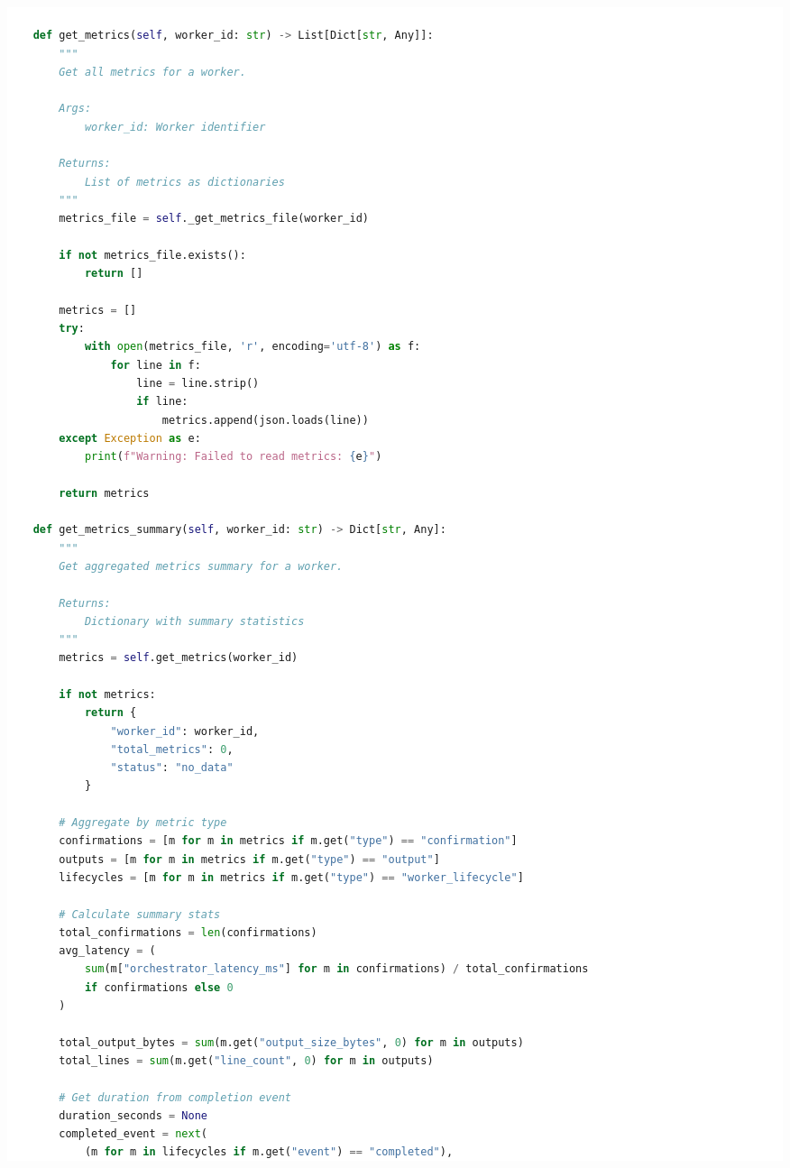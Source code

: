 ```python

    def get_metrics(self, worker_id: str) -> List[Dict[str, Any]]:
        """
        Get all metrics for a worker.

        Args:
            worker_id: Worker identifier

        Returns:
            List of metrics as dictionaries
        """
        metrics_file = self._get_metrics_file(worker_id)

        if not metrics_file.exists():
            return []

        metrics = []
        try:
            with open(metrics_file, 'r', encoding='utf-8') as f:
                for line in f:
                    line = line.strip()
                    if line:
                        metrics.append(json.loads(line))
        except Exception as e:
            print(f"Warning: Failed to read metrics: {e}")

        return metrics

    def get_metrics_summary(self, worker_id: str) -> Dict[str, Any]:
        """
        Get aggregated metrics summary for a worker.

        Returns:
            Dictionary with summary statistics
        """
        metrics = self.get_metrics(worker_id)

        if not metrics:
            return {
                "worker_id": worker_id,
                "total_metrics": 0,
                "status": "no_data"
            }

        # Aggregate by metric type
        confirmations = [m for m in metrics if m.get("type") == "confirmation"]
        outputs = [m for m in metrics if m.get("type") == "output"]
        lifecycles = [m for m in metrics if m.get("type") == "worker_lifecycle"]

        # Calculate summary stats
        total_confirmations = len(confirmations)
        avg_latency = (
            sum(m["orchestrator_latency_ms"] for m in confirmations) / total_confirmations
            if confirmations else 0
        )

        total_output_bytes = sum(m.get("output_size_bytes", 0) for m in outputs)
        total_lines = sum(m.get("line_count", 0) for m in outputs)

        # Get duration from completion event
        duration_seconds = None
        completed_event = next(
            (m for m in lifecycles if m.get("event") == "completed"),
```